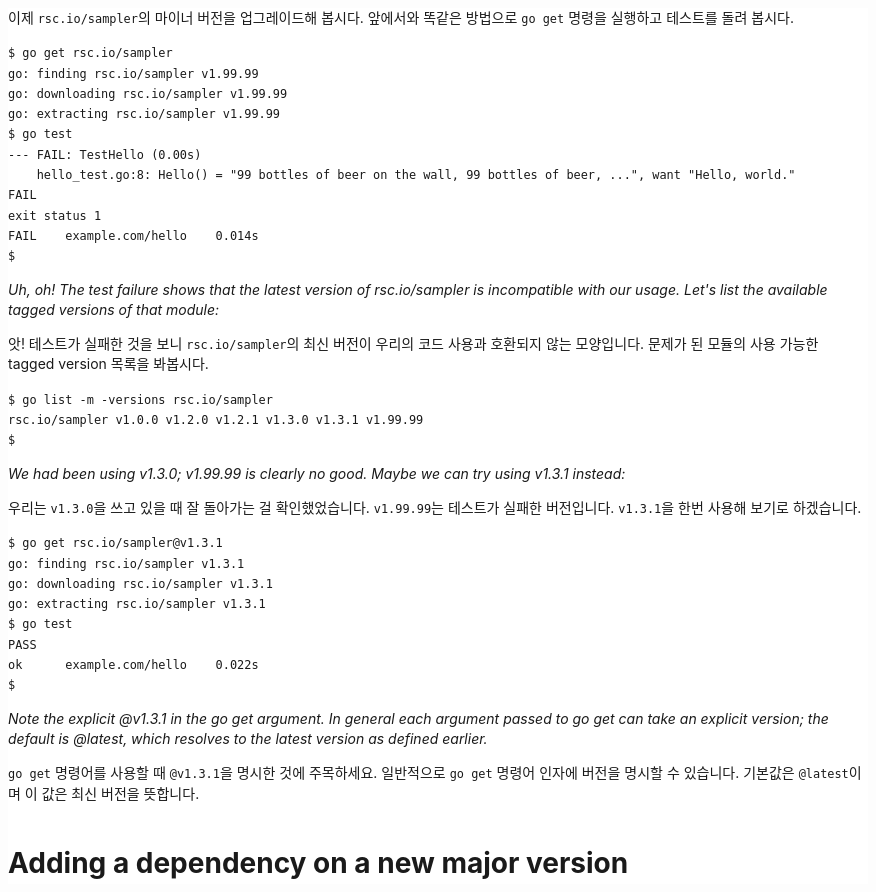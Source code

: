 이제 `rsc.io/sampler`의 마이너 버전을 업그레이드해 봅시다.
앞에서와 똑같은 방법으로 `go get` 명령을 실행하고 테스트를 돌려 봅시다.

```
$ go get rsc.io/sampler
go: finding rsc.io/sampler v1.99.99
go: downloading rsc.io/sampler v1.99.99
go: extracting rsc.io/sampler v1.99.99
$ go test
--- FAIL: TestHello (0.00s)
    hello_test.go:8: Hello() = "99 bottles of beer on the wall, 99 bottles of beer, ...", want "Hello, world."
FAIL
exit status 1
FAIL    example.com/hello    0.014s
$
```

_Uh, oh! The test failure shows that the latest version of rsc.io/sampler is incompatible with our usage.
Let's list the available tagged versions of that module:_

앗! 테스트가 실패한 것을 보니 `rsc.io/sampler`의 최신 버전이 우리의 코드 사용과 호환되지 않는 모양입니다.
문제가 된 모듈의 사용 가능한 tagged version 목록을 봐봅시다.

```
$ go list -m -versions rsc.io/sampler
rsc.io/sampler v1.0.0 v1.2.0 v1.2.1 v1.3.0 v1.3.1 v1.99.99
$
```

_We had been using v1.3.0; v1.99.99 is clearly no good.  Maybe we can try using v1.3.1 instead:_

우리는 `v1.3.0`을 쓰고 있을 때 잘 돌아가는 걸 확인했었습니다.
`v1.99.99`는 테스트가 실패한 버전입니다. `v1.3.1`을 한번 사용해 보기로 하겠습니다.

```
$ go get rsc.io/sampler@v1.3.1
go: finding rsc.io/sampler v1.3.1
go: downloading rsc.io/sampler v1.3.1
go: extracting rsc.io/sampler v1.3.1
$ go test
PASS
ok      example.com/hello    0.022s
$
```

_Note the explicit @v1.3.1 in the go get argument. In general each argument passed to go get can take an explicit version; the default is @latest, which resolves to the latest version as defined earlier._

`go get` 명령어를 사용할 때 `@v1.3.1`을 명시한 것에 주목하세요.
일반적으로 `go get` 명령어 인자에 버전을 명시할 수 있습니다.
기본값은 `@latest`이며 이 값은 최신 버전을 뜻합니다.

# Adding a dependency on a new major version
